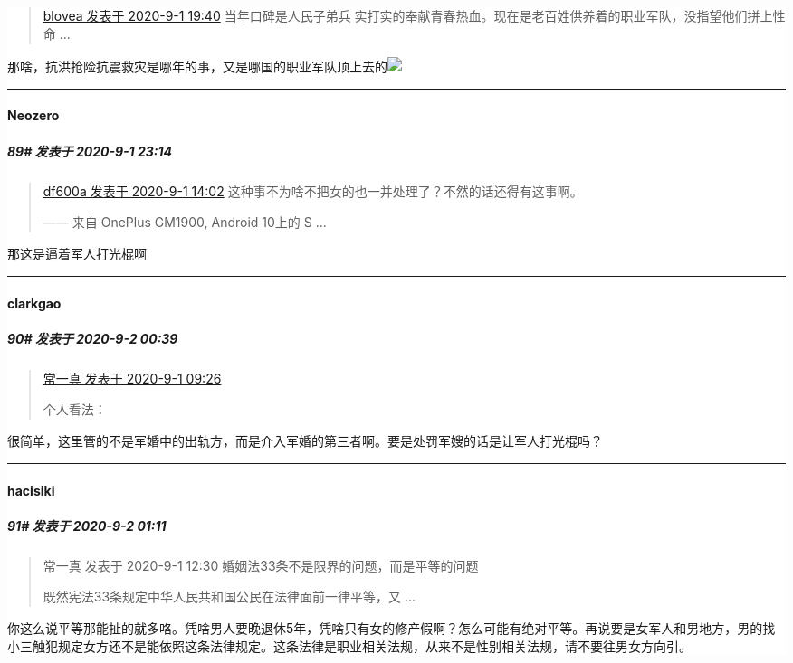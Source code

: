 

<blockquote><a href="httphttps://bbs.saraba1st.com/2b/forum.php?mod=redirect&amp;goto=findpost&amp;pid=48613585&amp;ptid=1957529" target="_blank">blovea 发表于 2020-9-1 19:40</a>
当年口碑是人民子弟兵 实打实的奉献青春热血。现在是老百姓供养着的职业军队，没指望他们拼上性命 ...</blockquote>
那啥，抗洪抢险抗震救灾是哪年的事，又是哪国的职业军队顶上去的<img src="https://static.saraba1st.com/image/smiley/face2017/227.gif" referrerpolicy="no-referrer">







*****

####  Neozero  
##### 89#       发表于 2020-9-1 23:14



<blockquote><a href="httphttps://bbs.saraba1st.com/2b/forum.php?mod=redirect&amp;goto=findpost&amp;pid=48610738&amp;ptid=1957529" target="_blank">df600a 发表于 2020-9-1 14:02</a>
这种事不为啥不把女的也一并处理了？不然的话还得有这事啊。

—— 来自 OnePlus GM1900, Android 10上的 S ...</blockquote>
那这是逼着军人打光棍啊







*****

####  clarkgao  
##### 90#       发表于 2020-9-2 00:39



<blockquote><a href="httphttps://bbs.saraba1st.com/2b/forum.php?mod=redirect&amp;goto=findpost&amp;pid=48607741&amp;ptid=1957529" target="_blank">常一真 发表于 2020-9-1 09:26</a>

个人看法：</blockquote>
很简单，这里管的不是军婚中的出轨方，而是介入军婚的第三者啊。要是处罚军嫂的话是让军人打光棍吗？







*****

####  hacisiki  
##### 91#       发表于 2020-9-2 01:11



<blockquote>常一真 发表于 2020-9-1 12:30
婚姻法33条不是限界的问题，而是平等的问题


既然宪法33条规定中华人民共和国公民在法律面前一律平等，又 ...</blockquote>
你这么说平等那能扯的就多咯。凭啥男人要晚退休5年，凭啥只有女的修产假啊？怎么可能有绝对平等。再说要是女军人和男地方，男的找小三触犯规定女方还不是能依照这条法律规定。这条法律是职业相关法规，从来不是性别相关法规，请不要往男女方向引。
